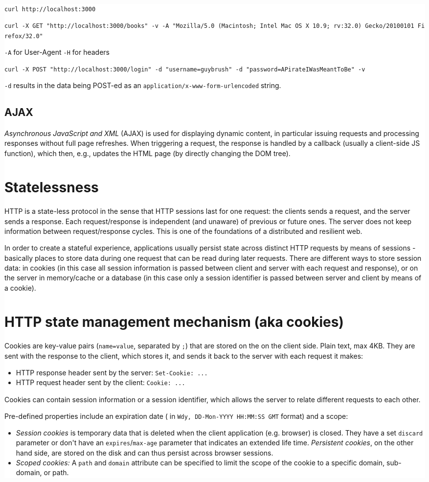 ```
curl http://localhost:3000
```

```
curl -X GET "http://localhost:3000/books" -v -A "Mozilla/5.0 (Macintosh; Intel Mac OS X 10.9; rv:32.0) Gecko/20100101 Firefox/32.0"
```

`-A` for User-Agent
`-H` for headers

```
curl -X POST "http://localhost:3000/login" -d "username=guybrush" -d "password=APirateIWasMeantToBe" -v
```

`-d` results in the data being POST-ed as an `application/x-www-form-urlencoded` string.

## AJAX

_Asynchronous JavaScript and XML_ (AJAX) is used for displaying dynamic content, in particular issuing requests and processing responses without full page refreshes. When triggering a request, the response is handled by a callback (usually a client-side JS function), which then, e.g., updates the HTML page (by directly changing the DOM tree).    

# Statelessness

HTTP is a state-less protocol in the sense that HTTP sessions last for one request: the clients sends a request, and the server sends a response. Each request/response is independent (and unaware) of previous or future ones. The server does not keep information between request/response cycles. This is one of the foundations of a distributed and resilient web.

In order to create a stateful experience, applications usually persist state across distinct HTTP requests by means of sessions - basically places to store data during one request that can be read during later requests. There are different ways to store session data: in cookies (in this case all session information is passed between client and server with each request and response), or on the server in memory/cache or a database (in this case only a session identifier is passed between server and client by means of a cookie).

# HTTP state management mechanism (aka cookies)

Cookies are key-value pairs (`name=value`, separated by `;`) that are stored on the on the client side. Plain text, max 4KB. They are sent with the response to the client, which stores it, and sends it back to the server with each request it makes:
* HTTP response header sent by the server: `Set-Cookie: ...`
* HTTP request header sent by the client: `Cookie: ...`

Cookies can contain session information or a session identifier, which allows the server to relate different requests to each other.

Pre-defined properties include an expiration date ( in `Wdy, DD-Mon-YYYY HH:MM:SS GMT` format) and a scope:
* _Session cookies_ is temporary data that is deleted when the client application (e.g. browser) is closed. They have a set `discard` parameter or don't have an `expires`/`max-age` parameter that indicates an extended life time. _Persistent cookies_, on the other hand side, are stored on the disk and can thus persist across browser sessions.
* _Scoped cookies:_ A `path` and `domain` attribute can be specified to limit the scope of the cookie to a specific domain, sub-domain, or path.
